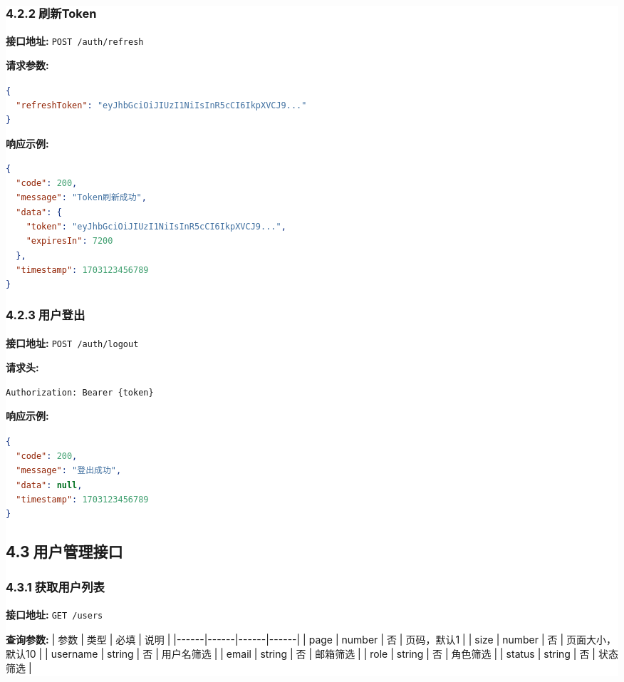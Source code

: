 ```json
```

### 4.2.2 刷新Token

**接口地址:** `POST /auth/refresh`

**请求参数:**
```json
{
  "refreshToken": "eyJhbGciOiJIUzI1NiIsInR5cCI6IkpXVCJ9..."
}
```

**响应示例:**
```json
{
  "code": 200,
  "message": "Token刷新成功",
  "data": {
    "token": "eyJhbGciOiJIUzI1NiIsInR5cCI6IkpXVCJ9...",
    "expiresIn": 7200
  },
  "timestamp": 1703123456789
}
```

### 4.2.3 用户登出

**接口地址:** `POST /auth/logout`

**请求头:**
```http
Authorization: Bearer {token}
```

**响应示例:**
```json
{
  "code": 200,
  "message": "登出成功",
  "data": null,
  "timestamp": 1703123456789
}
```

## 4.3 用户管理接口

### 4.3.1 获取用户列表

**接口地址:** `GET /users`

**查询参数:**
| 参数 | 类型 | 必填 | 说明 |
|------|------|------|------|
| page | number | 否 | 页码，默认1 |
| size | number | 否 | 页面大小，默认10 |
| username | string | 否 | 用户名筛选 |
| email | string | 否 | 邮箱筛选 |
| role | string | 否 | 角色筛选 |
| status | string | 否 | 状态筛选 |
